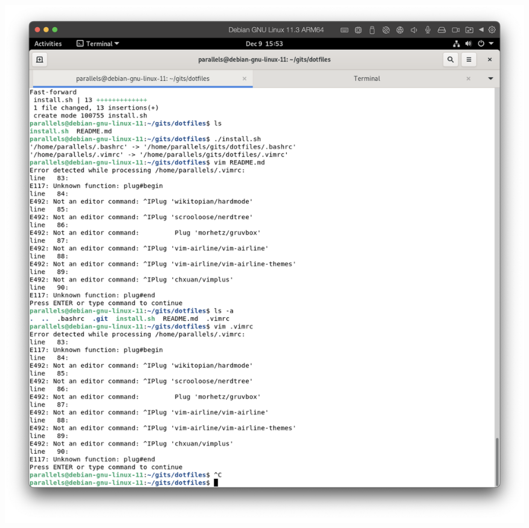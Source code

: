    <img src="./Command-line Environment/Screenshot 2023-12-09 at 15.53.06-3323701.png" alt="Screenshot 2023-12-09 at 15.53.06" />
